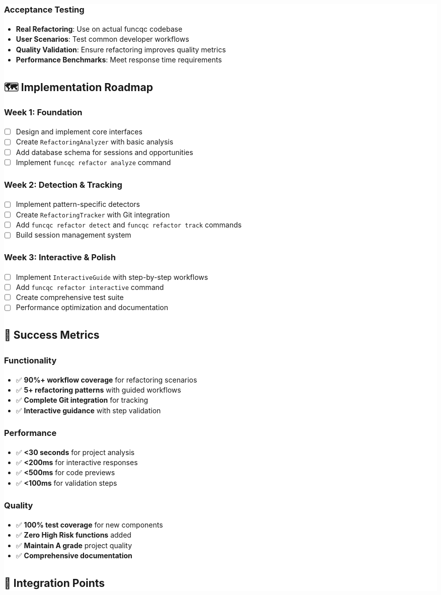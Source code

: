 ### Acceptance Testing
- **Real Refactoring**: Use on actual funcqc codebase
- **User Scenarios**: Test common developer workflows
- **Quality Validation**: Ensure refactoring improves quality metrics
- **Performance Benchmarks**: Meet response time requirements

## 🗺️ Implementation Roadmap

### Week 1: Foundation
- [ ] Design and implement core interfaces
- [ ] Create `RefactoringAnalyzer` with basic analysis
- [ ] Add database schema for sessions and opportunities
- [ ] Implement `funcqc refactor analyze` command

### Week 2: Detection & Tracking
- [ ] Implement pattern-specific detectors
- [ ] Create `RefactoringTracker` with Git integration
- [ ] Add `funcqc refactor detect` and `funcqc refactor track` commands
- [ ] Build session management system

### Week 3: Interactive & Polish
- [ ] Implement `InteractiveGuide` with step-by-step workflows
- [ ] Add `funcqc refactor interactive` command
- [ ] Create comprehensive test suite
- [ ] Performance optimization and documentation

## 🚀 Success Metrics

### Functionality
- ✅ **90%+ workflow coverage** for refactoring scenarios
- ✅ **5+ refactoring patterns** with guided workflows
- ✅ **Complete Git integration** for tracking
- ✅ **Interactive guidance** with step validation

### Performance
- ✅ **<30 seconds** for project analysis
- ✅ **<200ms** for interactive responses
- ✅ **<500ms** for code previews
- ✅ **<100ms** for validation steps

### Quality
- ✅ **100% test coverage** for new components
- ✅ **Zero High Risk functions** added
- ✅ **Maintain A grade** project quality
- ✅ **Comprehensive documentation**

## 🔗 Integration Points
